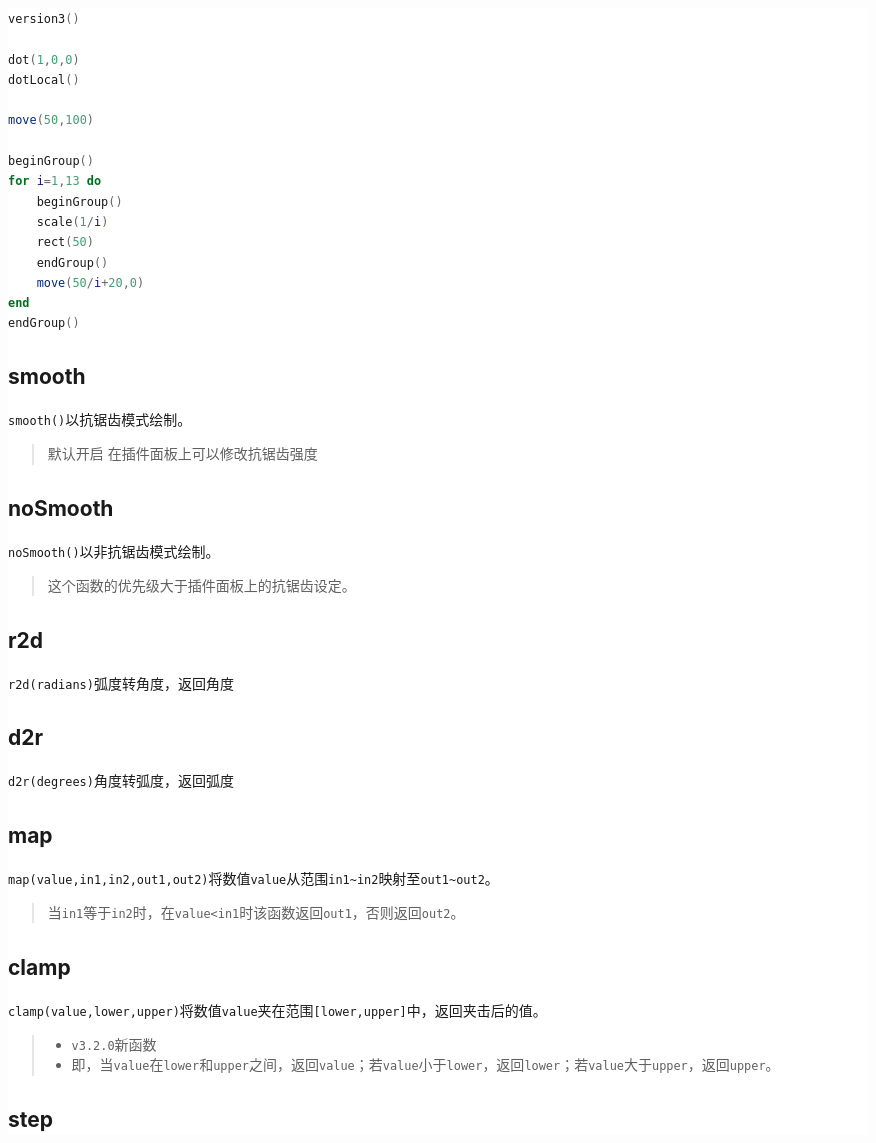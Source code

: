 ```lua:dotLocal.lua
version3()

dot(1,0,0)
dotLocal()

move(50,100)

beginGroup()
for i=1,13 do
    beginGroup()
    scale(1/i)
    rect(50)
    endGroup()
    move(50/i+20,0)
end
endGroup()
```

## smooth

`smooth()`以抗锯齿模式绘制。
> 默认开启
> 在插件面板上可以修改抗锯齿强度

## noSmooth

`noSmooth()`以非抗锯齿模式绘制。
> 这个函数的优先级大于插件面板上的抗锯齿设定。

## r2d

`r2d(radians)`弧度转角度，返回角度

## d2r

`d2r(degrees)`角度转弧度，返回弧度

## map

`map(value,in1,in2,out1,out2)`将数值`value`从范围`in1~in2`映射至`out1~out2`。

> 当`in1`等于`in2`时，在`value<in1`时该函数返回`out1`，否则返回`out2`。

## clamp

`clamp(value,lower,upper)`将数值`value`夹在范围`[lower,upper]`中，返回夹击后的值。

> - `v3.2.0`新函数
> - 即，当`value`在`lower`和`upper`之间，返回`value`；若`value`小于`lower`，返回`lower`；若`value`大于`upper`，返回`upper`。

## step

